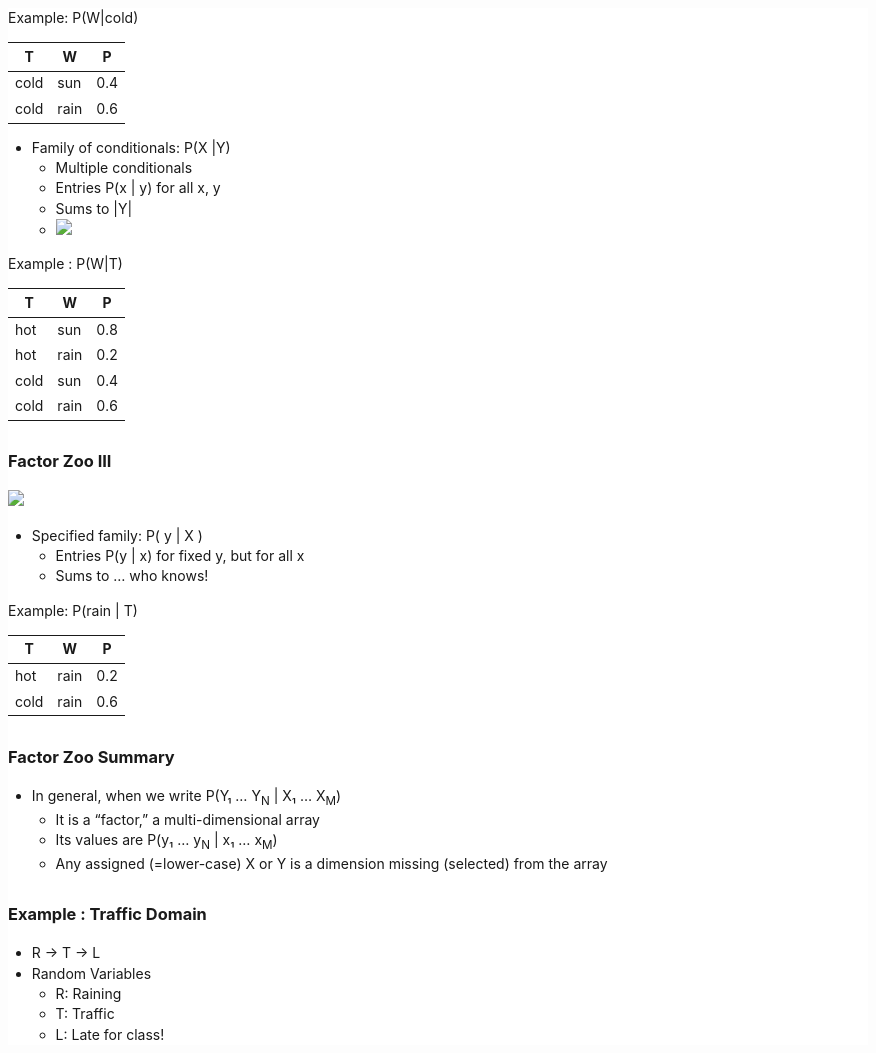 Example: P(W|cold)

T | W | P
--- | --- | ---
cold | sun | 0.4
cold | rain | 0.6

 - Family of conditionals: P(X |Y)
    - Multiple conditionals
    - Entries P(x | y) for all x, y
    - Sums to |Y|
    - ![](../imgs/cs188_BNs_inference_factor_zoo_21.png)


Example : P(W|T)

T | W | P 
--- | --- | ---
hot | sun | 0.8
hot | rain | 0.2
cold | sun | 0.4
cold | rain | 0.6

<h2 id="3ab7f86e66f7b2bcc38510b416009292"></h2>


### Factor Zoo III 

![](../imgs/cs188_BNs_inference_factor_zoo_3.png)

 - Specified family: P( y | X )
    - Entries P(y | x) for fixed y, but for all x
    - Sums to … who knows!

Example: P(rain | T)

T | W | P
--- | --- | ---
hot | rain | 0.2
cold | rain | 0.6

<h2 id="b865584c7b554987faf8a85c0ecd151d"></h2>


### Factor Zoo Summary

 - In general, when we write P(Y₁ … Y<sub>N</sub> | X₁ … X<sub>M</sub>)
    - It is a “factor,” a multi-dimensional array
    - Its values are P(y₁ … y<sub>N</sub> | x₁ … x<sub>M</sub>)
    - Any assigned (=lower-case) X or Y is a dimension missing (selected) from the array
     
<h2 id="4d406eeb866d87e85043283df1c17bc7"></h2>


### Example : Traffic Domain 

 - R → T → L 
 - Random Variables
    - R: Raining
    - T: Traffic
    - L: Late for class!
